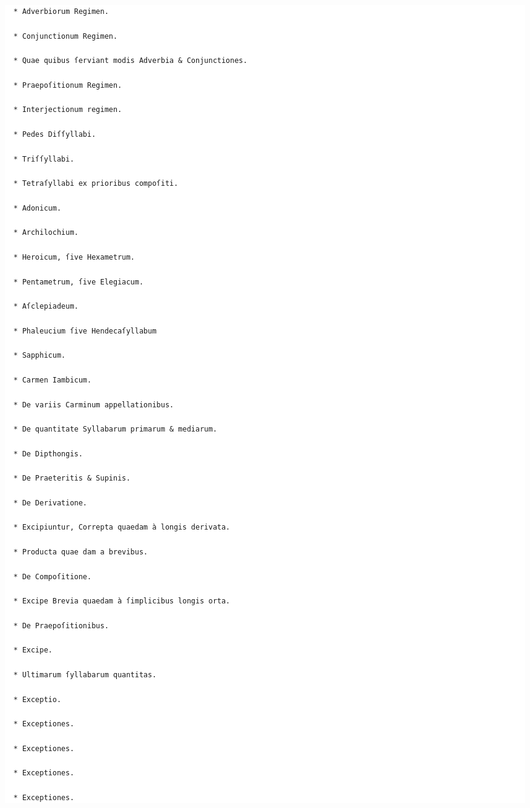       * Adverbiorum Regimen.

      * Conjunctionum Regimen.

      * Quae quibus ſerviant modis Adverbia & Conjunctiones.

      * Praepoſitionum Regimen.

      * Interjectionum regimen.

      * Pedes Diſſyllabi.

      * Triſſyllabi.

      * Tetraſyllabi ex prioribus compoſiti.

      * Adonicum.

      * Archilochium.

      * Heroicum, ſive Hexametrum.

      * Pentametrum, ſive Elegiacum.

      * Aſclepiadeum.

      * Phaleucium ſive Hendecaſyllabum

      * Sapphicum.

      * Carmen Iambicum.

      * De variis Carminum appellationibus.

      * De quantitate Syllabarum primarum & mediarum.

      * De Dipthongis.

      * De Praeteritis & Supinis.

      * De Derivatione.

      * Excipiuntur, Correpta quaedam à longis derivata.

      * Producta quae dam a brevibus.

      * De Compoſitione.

      * Excipe Brevia quaedam à ſimplicibus longis orta.

      * De Praepoſitionibus.

      * Excipe.

      * Ultimarum ſyllabarum quantitas.

      * Exceptio.

      * Exceptiones.

      * Exceptiones.

      * Exceptiones.

      * Exceptiones.
